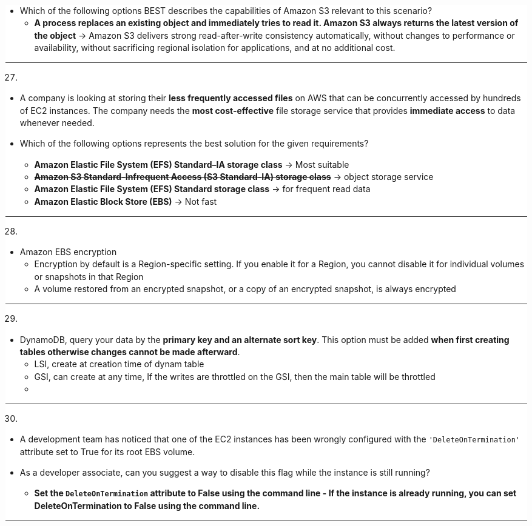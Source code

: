 - Which of the following options BEST describes the capabilities of Amazon S3 relevant to this scenario?
    - **A process replaces an existing object and immediately tries to read it. Amazon S3 always returns the latest version of the object** -> Amazon S3 delivers strong read-after-write consistency automatically, without changes to performance or availability, without sacrificing regional isolation for applications, and at no additional cost.
-----------------------------------------------------------------------------------------------------------------------
27. 
- A company is looking at storing their **less frequently accessed files** on AWS that can be concurrently accessed by hundreds of EC2 instances. The company needs the **most cost-effective** file storage service that provides **immediate access** to data whenever needed.

- Which of the following options represents the best solution for the given requirements?
    - **Amazon Elastic File System (EFS) Standard–IA storage class** -> Most suitable
    - **~~Amazon S3 Standard-Infrequent Access (S3 Standard-IA) storage class~~** ->   object storage service
    - **Amazon Elastic File System (EFS) Standard storage class** -> for frequent read data
    - **Amazon Elastic Block Store (EBS)** -> Not fast
----------------------------------------------------------------------------------------------------------------------
28. 
-  Amazon EBS encryption
    - Encryption by default is a Region-specific setting. If you enable it for a Region, you cannot disable it for individual volumes or snapshots in that Region
    - A volume restored from an encrypted snapshot, or a copy of an encrypted snapshot, is always encrypted 
-----------------------------------------------------------------------------------------------------------------------
29. 
- DynamoDB, query your data by the **primary key and an alternate sort key**. This option must be added **when first creating tables otherwise changes cannot be made afterward**.
    - LSI, create at creation time of dynam table
    - GSI, can create at any time, If the writes are throttled on the GSI, then the main table will be throttled
    - 
----------------------------------------------------------------------------------------------------------------------

30.
- A development team has noticed that one of the EC2 instances has been wrongly configured with the `'DeleteOnTermination'` attribute set to True for its root EBS volume.

- As a developer associate, can you suggest a way to disable this flag while the instance is still running? 
    - **Set the `DeleteOnTermination` attribute to False using the command line - If the instance is already running, you can set DeleteOnTermination to False using the command line.**

-----------------------------------------------------------------------------------------------------------------------
